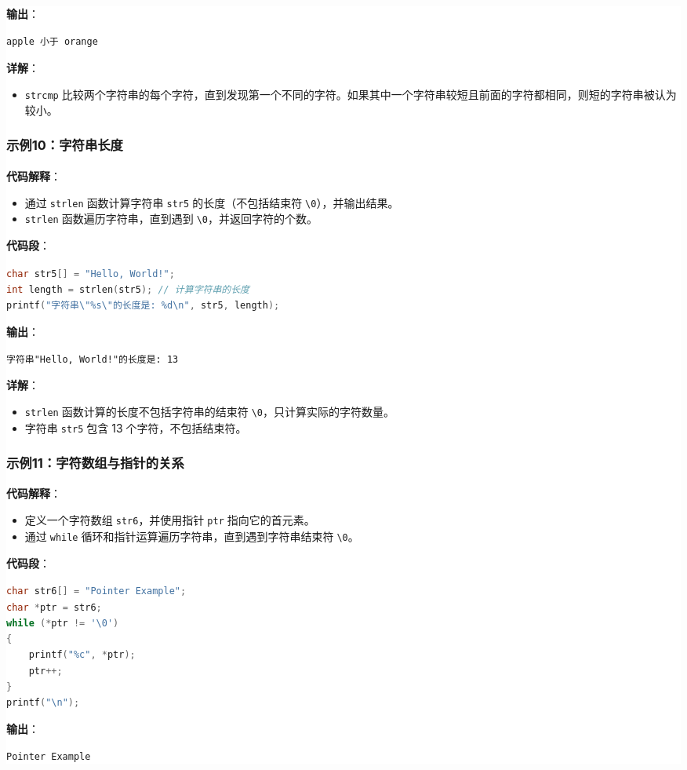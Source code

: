 **输出**：

```
apple 小于 orange
```

**详解**：

- `strcmp` 比较两个字符串的每个字符，直到发现第一个不同的字符。如果其中一个字符串较短且前面的字符都相同，则短的字符串被认为较小。

### 示例10：字符串长度

**代码解释**：

- 通过 `strlen` 函数计算字符串 `str5` 的长度（不包括结束符 `\0`），并输出结果。
- `strlen` 函数遍历字符串，直到遇到 `\0`，并返回字符的个数。

**代码段**：

```c
char str5[] = "Hello, World!";
int length = strlen(str5); // 计算字符串的长度
printf("字符串\"%s\"的长度是: %d\n", str5, length);
```

**输出**：

```
字符串"Hello, World!"的长度是: 13
```

**详解**：

- `strlen` 函数计算的长度不包括字符串的结束符 `\0`，只计算实际的字符数量。
- 字符串 `str5` 包含 13 个字符，不包括结束符。

### 示例11：字符数组与指针的关系

**代码解释**：

- 定义一个字符数组 `str6`，并使用指针 `ptr` 指向它的首元素。
- 通过 `while` 循环和指针运算遍历字符串，直到遇到字符串结束符 `\0`。

**代码段**：

```c
char str6[] = "Pointer Example";
char *ptr = str6;
while (*ptr != '\0')
{
    printf("%c", *ptr);
    ptr++;
}
printf("\n");
```

**输出**：

```
Pointer Example
```
